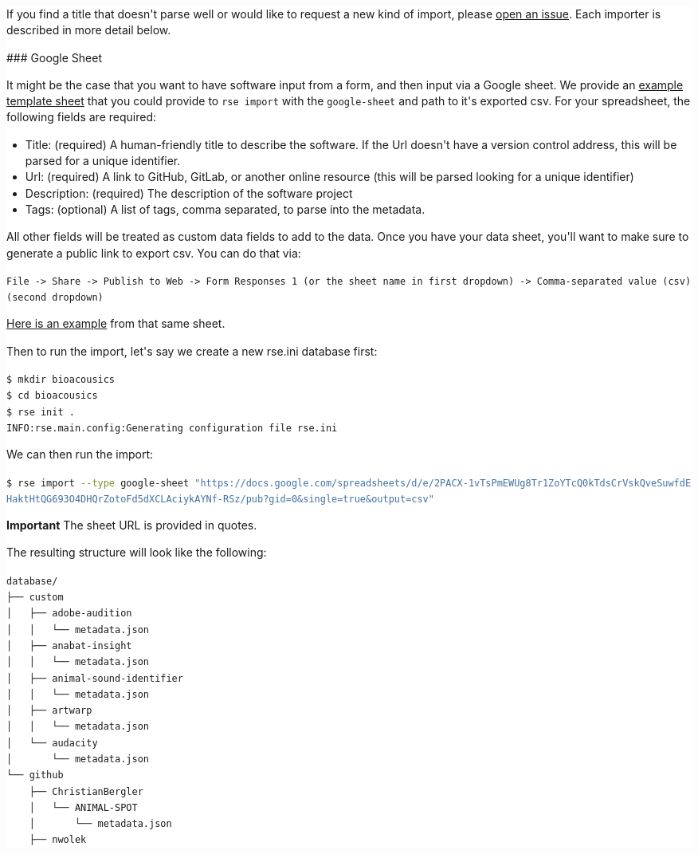 If you find a title that doesn't parse well or would like to request a new kind of import, please [open an issue](https://github.com/rseng/rse). Each importer is described in more detail below.

<a id="import-google-spreadsheet">
### Google Sheet

It might be the case that you want to have software input from a form, and then input via a Google sheet.
We provide an [example template sheet](https://docs.google.com/spreadsheets/d/1ZW2kOsBOfSpRSH_9Efvz-ytn7dQ2m1DmYDBdIVNGY4c/edit?usp=sharing) that you could provide to `rse import` with the `google-sheet` and path to it's exported csv. For your
spreadsheet, the following fields are required:

 - Title: (required) A human-friendly title to describe the software. If the Url doesn't have a version control address, this will be parsed for a unique identifier.
 - Url: (required) A link to GitHub, GitLab, or another online resource (this will be parsed looking for a unique identifier)
 - Description: (required) The description of the software project
 - Tags: (optional) A list of tags, comma separated, to parse into the metadata.

All other fields will be treated as custom data fields to add to the data. Once you have your data sheet, you'll want to make
sure to generate a public link to export csv. You can do that via:

```
File -> Share -> Publish to Web -> Form Responses 1 (or the sheet name in first dropdown) -> Comma-separated value (csv) (second dropdown)
```

[Here is an example](https://docs.google.com/spreadsheets/d/e/2PACX-1vTsPmEWUg8Tr1ZoYTcQ0kTdsCrVskQveSuwfdEHaktHtQG693O4DHQrZotoFd5dXCLAciykAYNf-RSz/pub?gid=0&single=true&output=csv) from that same sheet.

Then to run the import, let's say we create a new rse.ini database first:

```bash
$ mkdir bioacousics
$ cd bioacousics
$ rse init .
INFO:rse.main.config:Generating configuration file rse.ini
```
We can then run the import:

```bash
$ rse import --type google-sheet "https://docs.google.com/spreadsheets/d/e/2PACX-1vTsPmEWUg8Tr1ZoYTcQ0kTdsCrVskQveSuwfdEHaktHtQG693O4DHQrZotoFd5dXCLAciykAYNf-RSz/pub?gid=0&single=true&output=csv"
```

**Important** The sheet URL is provided in quotes.

The resulting structure will look like the following:

```bash
database/
├── custom
│   ├── adobe-audition
│   │   └── metadata.json
│   ├── anabat-insight
│   │   └── metadata.json
│   ├── animal-sound-identifier
│   │   └── metadata.json
│   ├── artwarp
│   │   └── metadata.json
│   └── audacity
│       └── metadata.json
└── github
    ├── ChristianBergler
    │   └── ANIMAL-SPOT
    │       └── metadata.json
    ├── nwolek
```